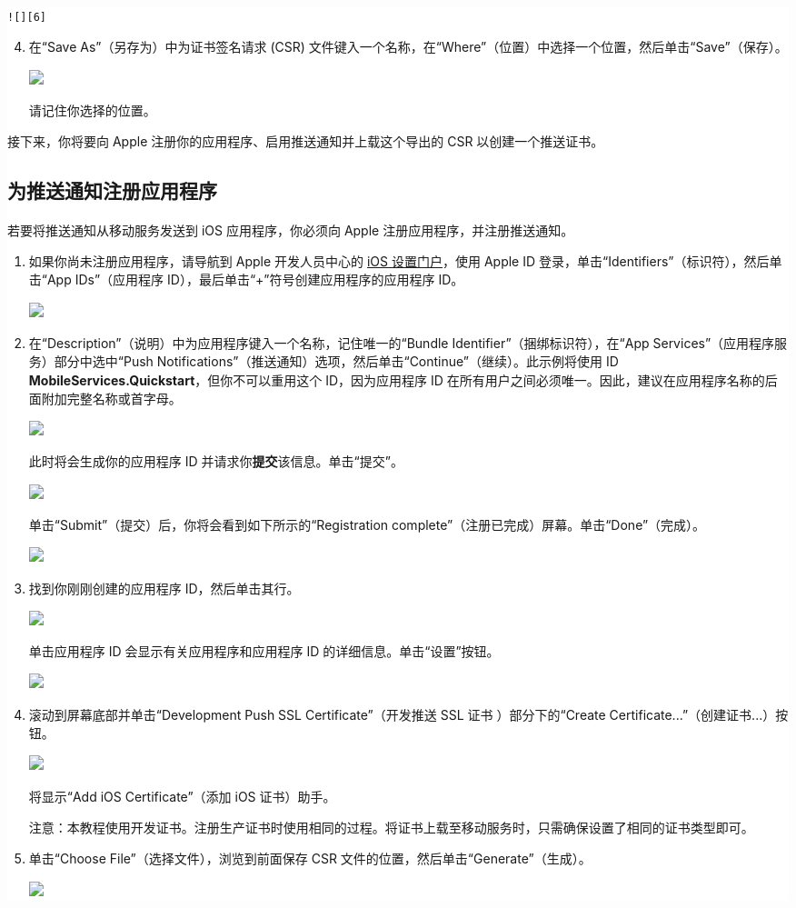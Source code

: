   	![][6]

4. 在“Save As”（另存为）中为证书签名请求 (CSR) 文件键入一个名称，在“Where”（位置）中选择一个位置，然后单击“Save”（保存）。

  	![][7]
  
    请记住你选择的位置。

接下来，你将要向 Apple 注册你的应用程序、启用推送通知并上载这个导出的 CSR 以创建一个推送证书。

##  <a name="register"></a>为推送通知注册应用程序

若要将推送通知从移动服务发送到 iOS 应用程序，你必须向 Apple 注册应用程序，并注册推送通知。

1. 如果你尚未注册应用程序，请导航到 Apple 开发人员中心的 <a href="http://go.microsoft.com/fwlink/p/?LinkId=272456" target="_blank">iOS 设置门户</a>，使用 Apple ID 登录，单击“Identifiers”（标识符），然后单击“App IDs”（应用程序 ID），最后单击“+”符号创建应用程序的应用程序 ID。

   	![][102]

2. 在“Description”（说明）中为应用程序键入一个名称，记住唯一的“Bundle Identifier”（捆绑标识符），在“App Services”（应用程序服务）部分中选中“Push Notifications”（推送通知）选项，然后单击“Continue”（继续）。此示例将使用 ID **MobileServices.Quickstart**，但你不可以重用这个 ID，因为应用程序 ID 在所有用户之间必须唯一。因此，建议在应用程序名称的后面附加完整名称或首字母。

	![][103]
   
	此时将会生成你的应用程序 ID 并请求你**提交**该信息。单击“提交”。
   
	![][104]
   
   	单击“Submit”（提交）后，你将会看到如下所示的“Registration complete”（注册已完成）屏幕。单击“Done”（完成）。
   
	![][105]

3. 找到你刚刚创建的应用程序 ID，然后单击其行。

   	![][106]
   
   	单击应用程序 ID 会显示有关应用程序和应用程序 ID 的详细信息。单击“设置”按钮。
   
   	![][107]
   
4. 滚动到屏幕底部并单击“Development Push SSL Certificate”（开发推送 SSL 证书 ）部分下的“Create Certificate...”（创建证书...）按钮。

   	![][108]

   	将显示“Add iOS Certificate”（添加 iOS 证书）助手。
   
	注意：本教程使用开发证书。注册生产证书时使用相同的过程。将证书上载至移动服务时，只需确保设置了相同的证书类型即可。

5. 单击“Choose File”（选择文件），浏览到前面保存 CSR 文件的位置，然后单击“Generate”（生成）。

  	![][110]
  

[Generate the certificate signing request]: #certificates
[Register your app and enable push notifications]: #register
[Create a provisioning profile for the app]: #profile
[Configure Mobile Services]: #configure-mobileServices
[Configure the Xamarin.iOS App]: #configure-app
[Update scripts to send push notifications]: #update-scripts
[Add push notifications to the app]: #add-push
[Insert data to receive notifications]: #test
[5]: ./media/partner-xamarin-mobile-services-ios-get-started-push/mobile-services-ios-push-step5.png
[6]: ./media/partner-xamarin-mobile-services-ios-get-started-push/mobile-services-ios-push-step6.png
[7]: ./media/partner-xamarin-mobile-services-ios-get-started-push/mobile-services-ios-push-step7.png
[9]: ./media/partner-xamarin-mobile-services-ios-get-started-push/mobile-services-ios-push-step9.png
[10]: ./media/partner-xamarin-mobile-services-ios-get-started-push/mobile-services-ios-push-step10.png
[17]: ./media/partner-xamarin-mobile-services-ios-get-started-push/mobile-services-ios-push-step17.png
[18]: ./media/partner-xamarin-mobile-services-ios-get-started-push/mobile-services-selection.png
[19]: ./media/partner-xamarin-mobile-services-ios-get-started-push/mobile-push-tab-ios.png
[20]: ./media/partner-xamarin-mobile-services-ios-get-started-push/mobile-push-tab-ios-upload.png
[21]: ./media/partner-xamarin-mobile-services-ios-get-started-push/mobile-portal-data-tables.png
[22]: ./media/partner-xamarin-mobile-services-ios-get-started-push/mobile-insert-script-push2.png
[23]: ./media/partner-xamarin-mobile-services-ios-get-started-push/mobile-quickstart-push1-ios.png
[24]: ./media/partner-xamarin-mobile-services-ios-get-started-push/mobile-quickstart-push2-ios.png
[25]: ./media/partner-xamarin-mobile-services-ios-get-started-push/mobile-quickstart-push3-ios.png
[26]: ./media/partner-xamarin-mobile-services-ios-get-started-push/mobile-quickstart-push4-ios.png
[28]: ./media/partner-xamarin-mobile-services-ios-get-started-push/mobile-services-ios-push-step18.png
[101]: ./media/partner-xamarin-mobile-services-ios-get-started-push/mobile-services-ios-push-01.png
[102]: ./media/partner-xamarin-mobile-services-ios-get-started-push/mobile-services-ios-push-02.png
[103]: ./media/partner-xamarin-mobile-services-ios-get-started-push/mobile-services-ios-push-03.png
[104]: ./media/partner-xamarin-mobile-services-ios-get-started-push/mobile-services-ios-push-04.png
[105]: ./media/partner-xamarin-mobile-services-ios-get-started-push/mobile-services-ios-push-05.png
[106]: ./media/partner-xamarin-mobile-services-ios-get-started-push/mobile-services-ios-push-06.png
[107]: ./media/partner-xamarin-mobile-services-ios-get-started-push/mobile-services-ios-push-07.png
[108]: ./media/partner-xamarin-mobile-services-ios-get-started-push/mobile-services-ios-push-08.png
[110]: ./media/partner-xamarin-mobile-services-ios-get-started-push/mobile-services-ios-push-10.png
[111]: ./media/partner-xamarin-mobile-services-ios-get-started-push/mobile-services-ios-push-11.png
[112]: ./media/partner-xamarin-mobile-services-ios-get-started-push/mobile-services-ios-push-12.png
[113]: ./media/partner-xamarin-mobile-services-ios-get-started-push/mobile-services-ios-push-13.png
[114]: ./media/partner-xamarin-mobile-services-ios-get-started-push/mobile-services-ios-push-14.png
[115]: ./media/partner-xamarin-mobile-services-ios-get-started-push/mobile-services-ios-push-15.png
[116]: ./media/partner-xamarin-mobile-services-ios-get-started-push/mobile-services-ios-push-16.png
[117]: ./media/partner-xamarin-mobile-services-ios-get-started-push/mobile-services-ios-push-17.png
[120]: ./media/partner-xamarin-mobile-services-ios-get-started-push/mobile-services-ios-push-20.png
[121]: ./media/partner-xamarin-mobile-services-ios-get-started-push/mobile-services-ios-push-21.png
[122]: ./media/partner-xamarin-mobile-services-ios-get-started-push/mobile-services-ios-push-22.png
[Install Xcode]: https://go.microsoft.com/fwLink/p/?LinkID=266532
[iOS Provisioning Portal]: http://go.microsoft.com/fwlink/p/?LinkId=272456
[Mobile Services iOS SDK]: https://go.microsoft.com/fwLink/p/?LinkID=266533
[Apple 推送通知服务]: http://go.microsoft.com/fwlink/p/?LinkId=272584
[移动服务入门]: /documentation/articles/mobile-services-ios-get-started/
[Xamarin 设备设置]: http://developer.xamarin.com/guides/ios/getting_started/installation/device_provisioning/
[Azure 经典管理门户]: https://manage.windowsazure.cn/
[apns 对象]: http://go.microsoft.com/fwlink/p/?LinkId=272333
[Azure 移动服务组件]: http://components.xamarin.com/view/azure-mobile-services/
[completed example project]: http://go.microsoft.com/fwlink/p/?LinkId=331303
[Xamarin Studio]: http://xamarin.com/download
